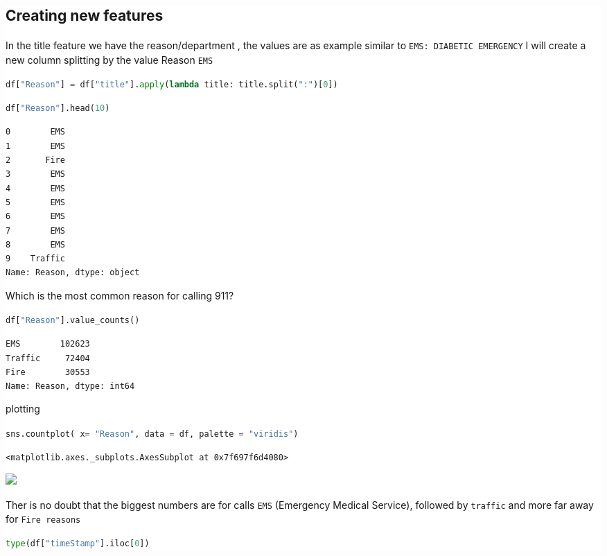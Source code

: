 ## Creating new features
In the title feature we have the reason/department , the values are as example similar to ``EMS: DIABETIC EMERGENCY``
I will create a new column splitting by the value Reason `EMS`

```python
df["Reason"] = df["title"].apply(lambda title: title.split(":")[0])
```

```python
df["Reason"].head(10)
```


    0        EMS
    1        EMS
    2       Fire
    3        EMS
    4        EMS
    5        EMS
    6        EMS
    7        EMS
    8        EMS
    9    Traffic
    Name: Reason, dtype: object


Which is the most common reason for calling 911?

```python
df["Reason"].value_counts()
```

    EMS        102623
    Traffic     72404
    Fire        30553
    Name: Reason, dtype: int64


plotting

```python
sns.countplot( x= "Reason", data = df, palette = "viridis")
```


    <matplotlib.axes._subplots.AxesSubplot at 0x7f697f6d4080>




![](/Data%20Exploration_16_1.png)


Ther is no doubt that the biggest numbers are for calls `EMS` (Emergency Medical Service), followed by `traffic` and more far away for `Fire reasons`


```python
type(df["timeStamp"].iloc[0])
```


  [9295e9ed]: https://www.udemy.com/courses/ "Udemy"